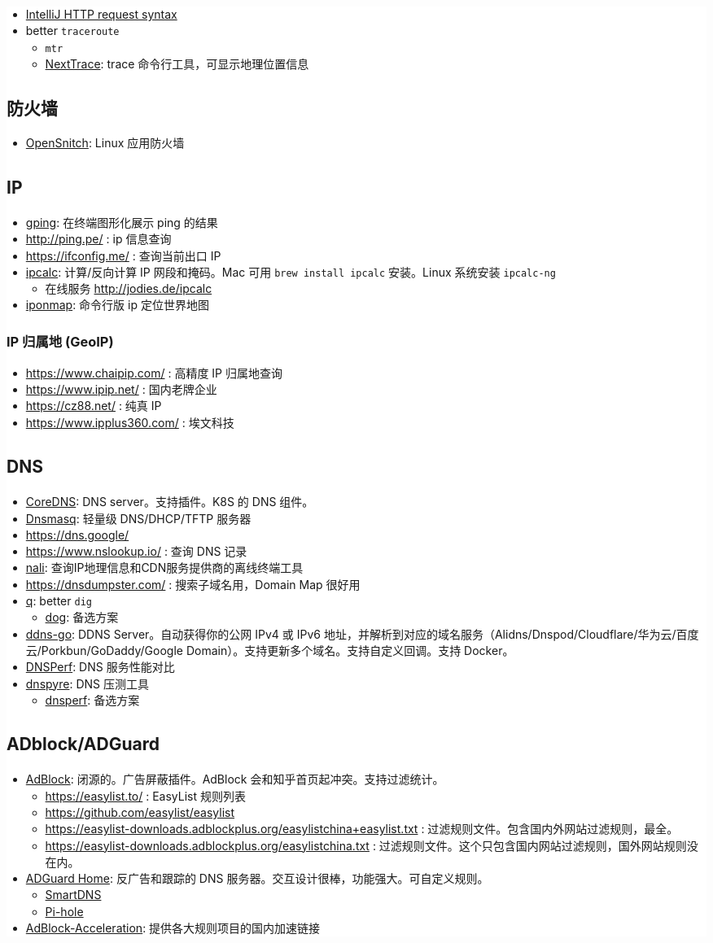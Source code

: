- [IntelliJ HTTP request syntax](https://www.jetbrains.com/help/idea/exploring-http-syntax.html#using_request_vars)
- better `traceroute`
  - `mtr`
  - [NextTrace](https://github.com/nxtrace/NTrace-core): trace 命令行工具，可显示地理位置信息

## 防火墙

- [OpenSnitch](https://github.com/evilsocket/opensnitch): Linux 应用防火墙

## IP

- [gping](https://github.com/orf/gping): 在终端图形化展示 ping 的结果
- http://ping.pe/ : ip 信息查询
- https://ifconfig.me/ : 查询当前出口 IP
- [ipcalc](https://gitlab.com/ipcalc/ipcalc): 计算/反向计算 IP 网段和掩码。Mac 可用 `brew install ipcalc` 安装。Linux 系统安装 `ipcalc-ng`
  - 在线服务 http://jodies.de/ipcalc
- [iponmap](https://github.com/nogizhopaboroda/iponmap): 命令行版 ip 定位世界地图

### IP 归属地 (GeoIP)

- https://www.chaipip.com/ : 高精度 IP 归属地查询
- https://www.ipip.net/ : 国内老牌企业
- https://cz88.net/ : 纯真 IP
- https://www.ipplus360.com/ : 埃文科技

## DNS

- [CoreDNS](https://github.com/coredns/coredns): DNS server。支持插件。K8S 的 DNS 组件。
- [Dnsmasq](https://thekelleys.org.uk/dnsmasq/doc.html): 轻量级 DNS/DHCP/TFTP 服务器
- https://dns.google/
- https://www.nslookup.io/ : 查询 DNS 记录
- [nali](https://github.com/zu1k/nali): 查询IP地理信息和CDN服务提供商的离线终端工具
- https://dnsdumpster.com/ : 搜索子域名用，Domain Map 很好用
- [q](https://github.com/natesales/q): better `dig`
  - [dog](https://github.com/ogham/dog): 备选方案
- [ddns-go](https://github.com/jeessy2/ddns-go): DDNS Server。自动获得你的公网 IPv4 或 IPv6 地址，并解析到对应的域名服务（Alidns/Dnspod/Cloudflare/华为云/百度云/Porkbun/GoDaddy/Google Domain）。支持更新多个域名。支持自定义回调。支持 Docker。
- [DNSPerf](https://www.dnsperf.com/): DNS 服务性能对比
- [dnspyre](https://github.com/Tantalor93/dnspyre): DNS 压测工具
  - [dnsperf](https://github.com/DNS-OARC/dnsperf): 备选方案

## ADblock/ADGuard

- [AdBlock](http://getadblock.com/): 闭源的。广告屏蔽插件。AdBlock 会和知乎首页起冲突。支持过滤统计。
  - https://easylist.to/ : EasyList 规则列表
  - https://github.com/easylist/easylist
  - https://easylist-downloads.adblockplus.org/easylistchina+easylist.txt : 过滤规则文件。包含国内外网站过滤规则，最全。
  - https://easylist-downloads.adblockplus.org/easylistchina.txt : 过滤规则文件。这个只包含国内网站过滤规则，国外网站规则没在内。
- [ADGuard Home](https://github.com/AdguardTeam/AdGuardHome): 反广告和跟踪的 DNS 服务器。交互设计很棒，功能强大。可自定义规则。
  - [SmartDNS](https://github.com/pymumu/smartdns)
  - [Pi-hole](https://pi-hole.net/)
- [AdBlock-Acceleration](https://github.com/Silentely/AdBlock-Acceleration): 提供各大规则项目的国内加速链接
